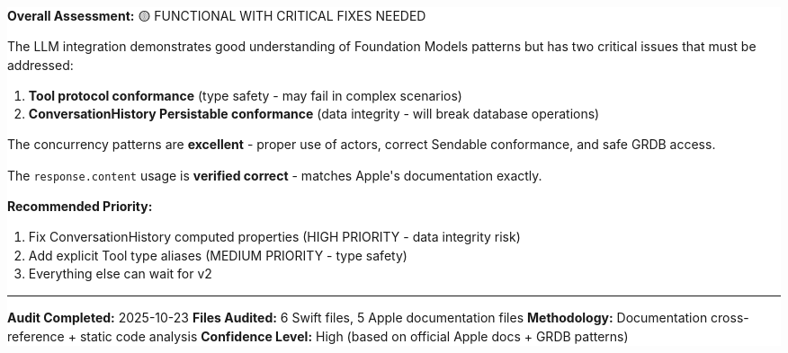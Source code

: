 **Overall Assessment:** 🟡 FUNCTIONAL WITH CRITICAL FIXES NEEDED

The LLM integration demonstrates good understanding of Foundation Models patterns but has two critical issues that must be addressed:

1. **Tool protocol conformance** (type safety - may fail in complex scenarios)
2. **ConversationHistory Persistable conformance** (data integrity - will break database operations)

The concurrency patterns are **excellent** - proper use of actors, correct Sendable conformance, and safe GRDB access.

The `response.content` usage is **verified correct** - matches Apple's documentation exactly.

**Recommended Priority:**
1. Fix ConversationHistory computed properties (HIGH PRIORITY - data integrity risk)
2. Add explicit Tool type aliases (MEDIUM PRIORITY - type safety)
3. Everything else can wait for v2

---

**Audit Completed:** 2025-10-23
**Files Audited:** 6 Swift files, 5 Apple documentation files
**Methodology:** Documentation cross-reference + static code analysis
**Confidence Level:** High (based on official Apple docs + GRDB patterns)
